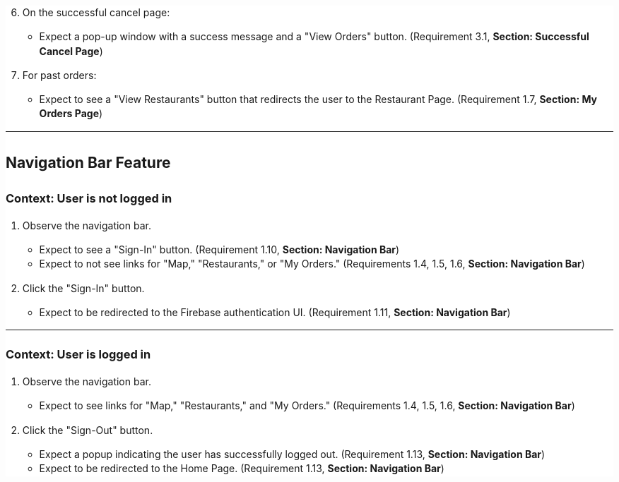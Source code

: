 6. On the successful cancel page:  
   - Expect a pop-up window with a success message and a "View Orders" button. (Requirement 3.1, **Section: Successful Cancel Page**)  

7. For past orders:  
   - Expect to see a "View Restaurants" button that redirects the user to the Restaurant Page. (Requirement 1.7, **Section: My Orders Page**)  

---

## **Navigation Bar Feature**

### Context: User is not logged in

1. Observe the navigation bar.  
   - Expect to see a "Sign-In" button. (Requirement 1.10, **Section: Navigation Bar**)  
   - Expect to not see links for "Map," "Restaurants," or "My Orders." (Requirements 1.4, 1.5, 1.6, **Section: Navigation Bar**)  

2. Click the "Sign-In" button.  
   - Expect to be redirected to the Firebase authentication UI. (Requirement 1.11, **Section: Navigation Bar**)  

---

### Context: User is logged in

1. Observe the navigation bar.  
   - Expect to see links for "Map," "Restaurants," and "My Orders." (Requirements 1.4, 1.5, 1.6, **Section: Navigation Bar**)  

2. Click the "Sign-Out" button.  
   - Expect a popup indicating the user has successfully logged out. (Requirement 1.13, **Section: Navigation Bar**)  
   - Expect to be redirected to the Home Page. (Requirement 1.13, **Section: Navigation Bar**)  